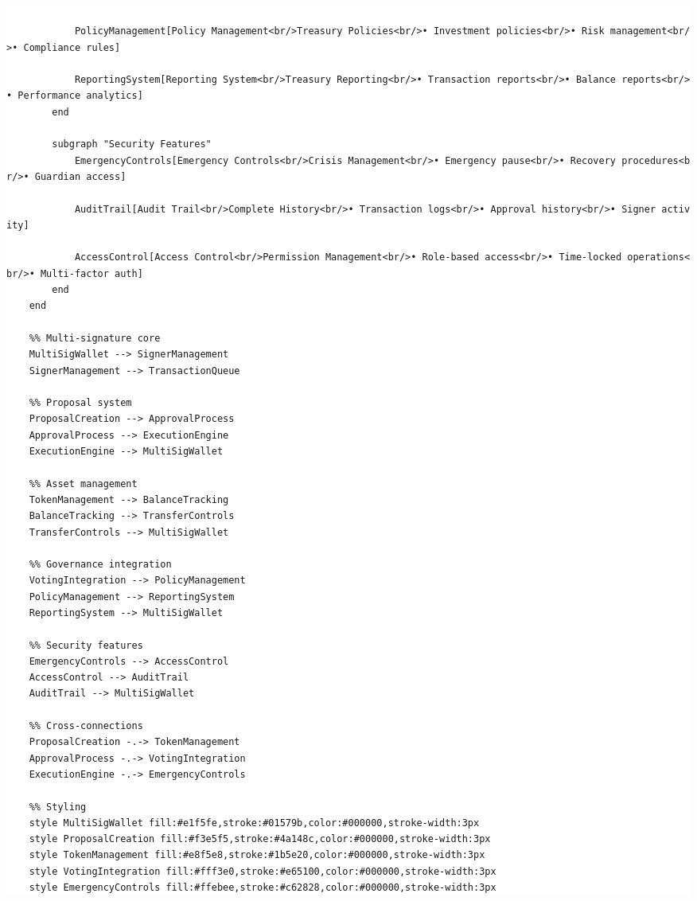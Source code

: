 ```mermaid
            
            PolicyManagement[Policy Management<br/>Treasury Policies<br/>• Investment policies<br/>• Risk management<br/>• Compliance rules]
            
            ReportingSystem[Reporting System<br/>Treasury Reporting<br/>• Transaction reports<br/>• Balance reports<br/>• Performance analytics]
        end
        
        subgraph "Security Features"
            EmergencyControls[Emergency Controls<br/>Crisis Management<br/>• Emergency pause<br/>• Recovery procedures<br/>• Guardian access]
            
            AuditTrail[Audit Trail<br/>Complete History<br/>• Transaction logs<br/>• Approval history<br/>• Signer activity]
            
            AccessControl[Access Control<br/>Permission Management<br/>• Role-based access<br/>• Time-locked operations<br/>• Multi-factor auth]
        end
    end
    
    %% Multi-signature core
    MultiSigWallet --> SignerManagement
    SignerManagement --> TransactionQueue
    
    %% Proposal system
    ProposalCreation --> ApprovalProcess
    ApprovalProcess --> ExecutionEngine
    ExecutionEngine --> MultiSigWallet
    
    %% Asset management
    TokenManagement --> BalanceTracking
    BalanceTracking --> TransferControls
    TransferControls --> MultiSigWallet
    
    %% Governance integration
    VotingIntegration --> PolicyManagement
    PolicyManagement --> ReportingSystem
    ReportingSystem --> MultiSigWallet
    
    %% Security features
    EmergencyControls --> AccessControl
    AccessControl --> AuditTrail
    AuditTrail --> MultiSigWallet
    
    %% Cross-connections
    ProposalCreation -.-> TokenManagement
    ApprovalProcess -.-> VotingIntegration
    ExecutionEngine -.-> EmergencyControls
    
    %% Styling
    style MultiSigWallet fill:#e1f5fe,stroke:#01579b,color:#000000,stroke-width:3px
    style ProposalCreation fill:#f3e5f5,stroke:#4a148c,color:#000000,stroke-width:3px
    style TokenManagement fill:#e8f5e8,stroke:#1b5e20,color:#000000,stroke-width:3px
    style VotingIntegration fill:#fff3e0,stroke:#e65100,color:#000000,stroke-width:3px
    style EmergencyControls fill:#ffebee,stroke:#c62828,color:#000000,stroke-width:3px
```
